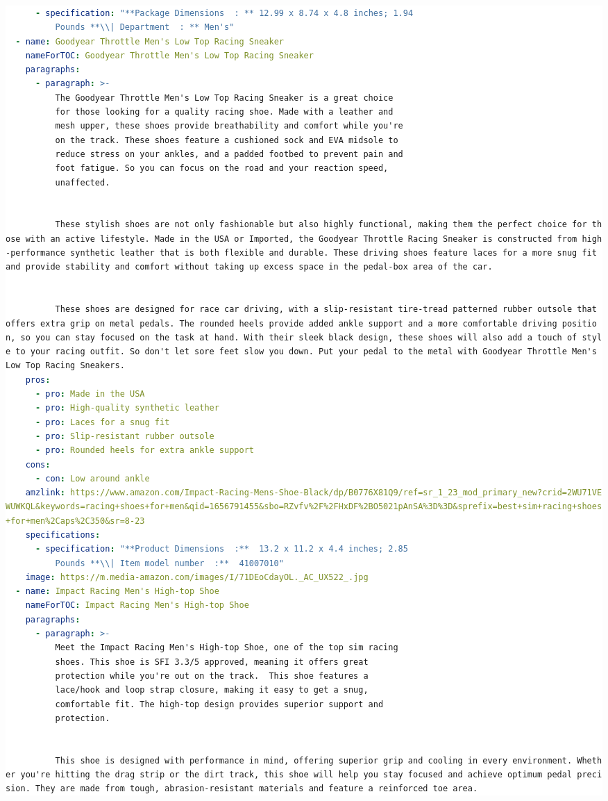 ```yaml
      - specification: "**Package Dimensions ‏ : ‎** 12.99 x 8.74 x 4.8 inches; 1.94
          Pounds **\\| Department ‏ : ‎** Men's"
  - name: Goodyear Throttle Men's Low Top Racing Sneaker
    nameForTOC: Goodyear Throttle Men's Low Top Racing Sneaker
    paragraphs:
      - paragraph: >-
          The Goodyear Throttle Men's Low Top Racing Sneaker is a great choice
          for those looking for a quality racing shoe. Made with a leather and
          mesh upper, these shoes provide breathability and comfort while you're
          on the track. These shoes feature a cushioned sock and EVA midsole to
          reduce stress on your ankles, and a padded footbed to prevent pain and
          foot fatigue. So you can focus on the road and your reaction speed,
          unaffected.


          These stylish shoes are not only fashionable but also highly functional, making them the perfect choice for those with an active lifestyle. Made in the USA or Imported, the Goodyear Throttle Racing Sneaker is constructed from high-performance synthetic leather that is both flexible and durable. These driving shoes feature laces for a more snug fit and provide stability and comfort without taking up excess space in the pedal-box area of the car.


          These shoes are designed for race car driving, with a slip-resistant tire-tread patterned rubber outsole that offers extra grip on metal pedals. The rounded heels provide added ankle support and a more comfortable driving position, so you can stay focused on the task at hand. With their sleek black design, these shoes will also add a touch of style to your racing outfit. So don't let sore feet slow you down. Put your pedal to the metal with Goodyear Throttle Men's Low Top Racing Sneakers.
    pros:
      - pro: Made in the USA
      - pro: High-quality synthetic leather
      - pro: Laces for a snug fit
      - pro: Slip-resistant rubber outsole
      - pro: Rounded heels for extra ankle support
    cons:
      - con: Low around ankle
    amzlink: https://www.amazon.com/Impact-Racing-Mens-Shoe-Black/dp/B0776X81Q9/ref=sr_1_23_mod_primary_new?crid=2WU71VEWUWKQL&keywords=racing+shoes+for+men&qid=1656791455&sbo=RZvfv%2F%2FHxDF%2BO5021pAnSA%3D%3D&sprefix=best+sim+racing+shoes+for+men%2Caps%2C350&sr=8-23
    specifications:
      - specification: "**Product Dimensions ‏ :** ‎ 13.2 x 11.2 x 4.4 inches; 2.85
          Pounds **\\| Item model number ‏ :** ‎ 41007010"
    image: https://m.media-amazon.com/images/I/71DEoCdayOL._AC_UX522_.jpg
  - name: Impact Racing Men's High-top Shoe
    nameForTOC: Impact Racing Men's High-top Shoe
    paragraphs:
      - paragraph: >-
          Meet the Impact Racing Men's High-top Shoe, one of the top sim racing
          shoes. This shoe is SFI 3.3/5 approved, meaning it offers great
          protection while you're out on the track.  This shoe features a
          lace/hook and loop strap closure, making it easy to get a snug,
          comfortable fit. The high-top design provides superior support and
          protection.


          This shoe is designed with performance in mind, offering superior grip and cooling in every environment. Whether you're hitting the drag strip or the dirt track, this shoe will help you stay focused and achieve optimum pedal precision. They are made from tough, abrasion-resistant materials and feature a reinforced toe area.


```